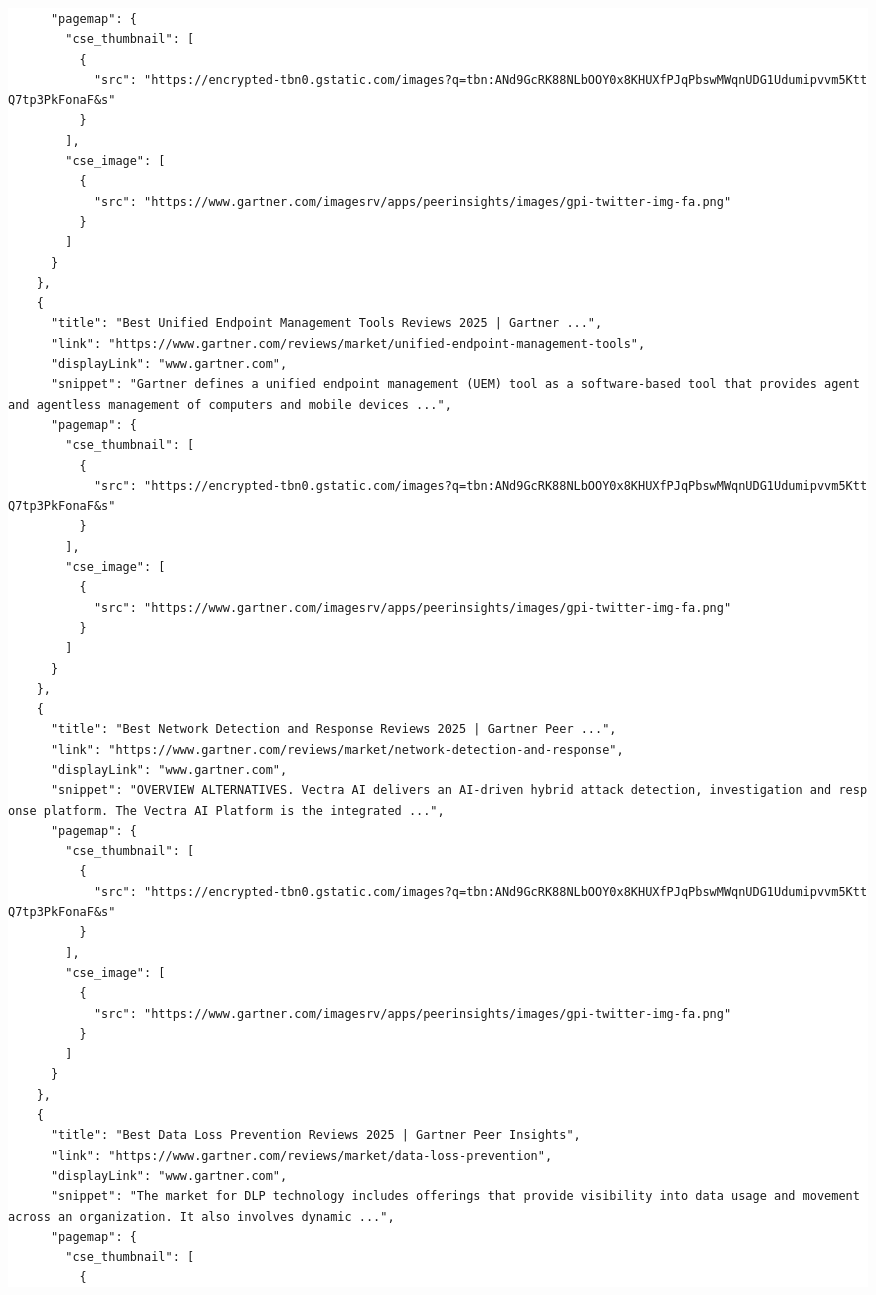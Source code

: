           "pagemap": {
            "cse_thumbnail": [
              {
                "src": "https://encrypted-tbn0.gstatic.com/images?q=tbn:ANd9GcRK88NLbOOY0x8KHUXfPJqPbswMWqnUDG1Udumipvvm5KttQ7tp3PkFonaF&s"
              }
            ],
            "cse_image": [
              {
                "src": "https://www.gartner.com/imagesrv/apps/peerinsights/images/gpi-twitter-img-fa.png"
              }
            ]
          }
        },
        {
          "title": "Best Unified Endpoint Management Tools Reviews 2025 | Gartner ...",
          "link": "https://www.gartner.com/reviews/market/unified-endpoint-management-tools",
          "displayLink": "www.gartner.com",
          "snippet": "Gartner defines a unified endpoint management (UEM) tool as a software-based tool that provides agent and agentless management of computers and mobile devices ...",
          "pagemap": {
            "cse_thumbnail": [
              {
                "src": "https://encrypted-tbn0.gstatic.com/images?q=tbn:ANd9GcRK88NLbOOY0x8KHUXfPJqPbswMWqnUDG1Udumipvvm5KttQ7tp3PkFonaF&s"
              }
            ],
            "cse_image": [
              {
                "src": "https://www.gartner.com/imagesrv/apps/peerinsights/images/gpi-twitter-img-fa.png"
              }
            ]
          }
        },
        {
          "title": "Best Network Detection and Response Reviews 2025 | Gartner Peer ...",
          "link": "https://www.gartner.com/reviews/market/network-detection-and-response",
          "displayLink": "www.gartner.com",
          "snippet": "OVERVIEW ALTERNATIVES. Vectra AI delivers an AI-driven hybrid attack detection, investigation and response platform. The Vectra AI Platform is the integrated ...",
          "pagemap": {
            "cse_thumbnail": [
              {
                "src": "https://encrypted-tbn0.gstatic.com/images?q=tbn:ANd9GcRK88NLbOOY0x8KHUXfPJqPbswMWqnUDG1Udumipvvm5KttQ7tp3PkFonaF&s"
              }
            ],
            "cse_image": [
              {
                "src": "https://www.gartner.com/imagesrv/apps/peerinsights/images/gpi-twitter-img-fa.png"
              }
            ]
          }
        },
        {
          "title": "Best Data Loss Prevention Reviews 2025 | Gartner Peer Insights",
          "link": "https://www.gartner.com/reviews/market/data-loss-prevention",
          "displayLink": "www.gartner.com",
          "snippet": "The market for DLP technology includes offerings that provide visibility into data usage and movement across an organization. It also involves dynamic ...",
          "pagemap": {
            "cse_thumbnail": [
              {